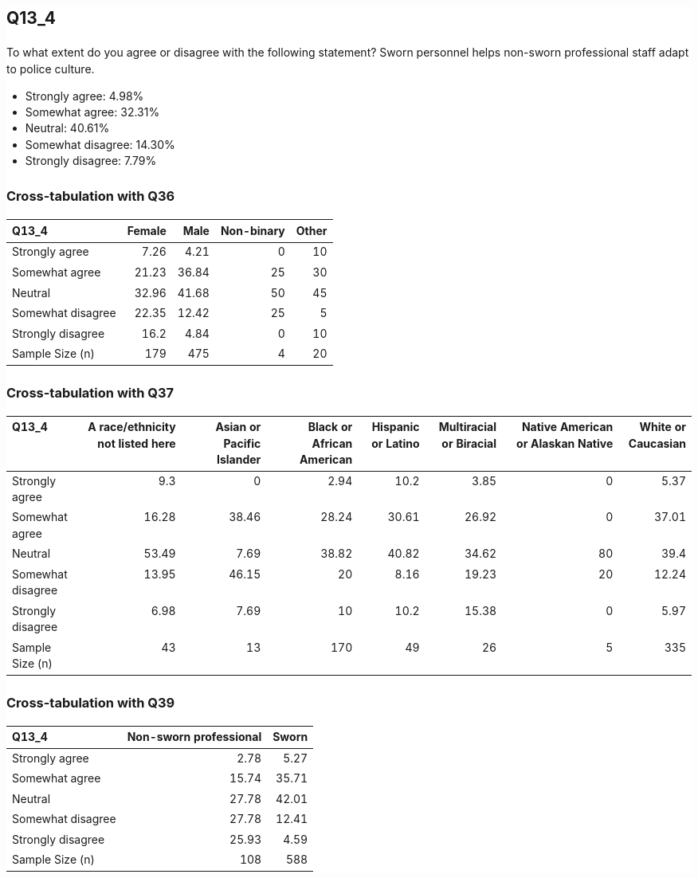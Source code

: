 ## Q13_4
 To what extent do you agree or disagree with the following statement? 
 Sworn personnel helps non-sworn professional staff adapt to police culture. 

- Strongly agree: 4.98%
- Somewhat agree: 32.31%
- Neutral: 40.61%
- Somewhat disagree: 14.30%
- Strongly disagree: 7.79%

### Cross-tabulation with Q36

| Q13_4             |   Female |   Male |   Non-binary |   Other |
|:------------------|---------:|-------:|-------------:|--------:|
| Strongly agree    |     7.26 |   4.21 |            0 |      10 |
| Somewhat agree    |    21.23 |  36.84 |           25 |      30 |
| Neutral           |    32.96 |  41.68 |           50 |      45 |
| Somewhat disagree |    22.35 |  12.42 |           25 |       5 |
| Strongly disagree |    16.2  |   4.84 |            0 |      10 |
| Sample Size (n)   |   179    | 475    |            4 |      20 |

### Cross-tabulation with Q37

| Q13_4             |   A race/ethnicity not listed here |   Asian or Pacific Islander |   Black or African American |   Hispanic or Latino |   Multiracial or Biracial |   Native American or Alaskan Native |   White or Caucasian |
|:------------------|-----------------------------------:|----------------------------:|----------------------------:|---------------------:|--------------------------:|------------------------------------:|---------------------:|
| Strongly agree    |                               9.3  |                        0    |                        2.94 |                10.2  |                      3.85 |                                   0 |                 5.37 |
| Somewhat agree    |                              16.28 |                       38.46 |                       28.24 |                30.61 |                     26.92 |                                   0 |                37.01 |
| Neutral           |                              53.49 |                        7.69 |                       38.82 |                40.82 |                     34.62 |                                  80 |                39.4  |
| Somewhat disagree |                              13.95 |                       46.15 |                       20    |                 8.16 |                     19.23 |                                  20 |                12.24 |
| Strongly disagree |                               6.98 |                        7.69 |                       10    |                10.2  |                     15.38 |                                   0 |                 5.97 |
| Sample Size (n)   |                              43    |                       13    |                      170    |                49    |                     26    |                                   5 |               335    |

### Cross-tabulation with Q39

| Q13_4             |   Non-sworn professional |   Sworn |
|:------------------|-------------------------:|--------:|
| Strongly agree    |                     2.78 |    5.27 |
| Somewhat agree    |                    15.74 |   35.71 |
| Neutral           |                    27.78 |   42.01 |
| Somewhat disagree |                    27.78 |   12.41 |
| Strongly disagree |                    25.93 |    4.59 |
| Sample Size (n)   |                   108    |  588    |
